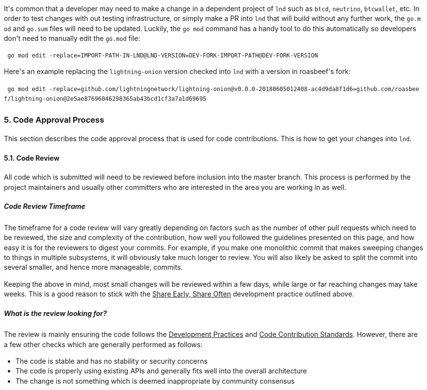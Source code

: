 It's common that a developer may need to make a change in a dependent project
of `lnd` such as `btcd`, `neutrino`, `btcwallet`, etc. In order to test changes
with out testing infrastructure, or simply make a PR into `lnd` that will build
without any further work, the `go.mod` and `go.sum` files will need to be
updated. Luckily, the `go mod` command has a handy tool to do this
automatically so developers don't need to manually edit the `go.mod` file:
```
 go mod edit -replace=IMPORT-PATH-IN-LND@LND-VERSION=DEV-FORK-IMPORT-PATH@DEV-FORK-VERSION
```

Here's an example replacing the `lightning-onion` version checked into `lnd` with a version in roasbeef's fork:
```
 go mod edit -replace=github.com/lightningnetwork/lightning-onion@v0.0.0-20180605012408-ac4d9da8f1d6=github.com/roasbeef/lightning-onion@2e5ae87696046298365ab43bcd1cf3a7a1d69695
```

<a name="CodeApproval" />

### 5. Code Approval Process

This section describes the code approval process that is used for code
contributions.  This is how to get your changes into `lnd`.

<a name="CodeReview" />

#### 5.1. Code Review

All code which is submitted will need to be reviewed before inclusion into the
master branch.  This process is performed by the project maintainers and usually
other committers who are interested in the area you are working in as well.

##### Code Review Timeframe

The timeframe for a code review will vary greatly depending on factors such as
the number of other pull requests which need to be reviewed, the size and
complexity of the contribution, how well you followed the guidelines presented
on this page, and how easy it is for the reviewers to digest your commits.  For
example, if you make one monolithic commit that makes sweeping changes to things
in multiple subsystems, it will obviously take much longer to review.  You will
also likely be asked to split the commit into several smaller, and hence more
manageable, commits.

Keeping the above in mind, most small changes will be reviewed within a few
days, while large or far reaching changes may take weeks.  This is a good reason
to stick with the [Share Early, Share Often](#ShareEarly) development practice
outlined above.

##### What is the review looking for?

The review is mainly ensuring the code follows the [Development Practices](#DevelopmentPractices)
and [Code Contribution Standards](#Standards).  However, there are a few other
checks which are generally performed as follows:

- The code is stable and has no stability or security concerns
- The code is properly using existing APIs and generally fits well into the
  overall architecture
- The change is not something which is deemed inappropriate by community
  consensus
